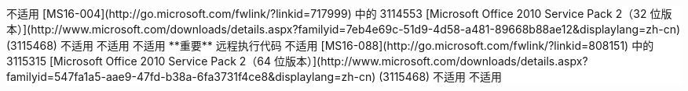 </td>
<td style="border:1px solid black;">
不适用

</td>
<td style="border:1px solid black;">
[MS16-004](http://go.microsoft.com/fwlink/?linkid=717999) 中的 3114553

</td>
</tr>
<tr>
<td style="border:1px solid black;">
[Microsoft Office 2010 Service Pack 2（32 位版本）](http://www.microsoft.com/downloads/details.aspx?familyid=7eb4e69c-51d9-4d58-a481-89668b88ae12&displaylang=zh-cn)  
(3115468)

</td>
<td style="border:1px solid black;">
不适用

</td>
<td style="border:1px solid black;">
不适用

</td>
<td style="border:1px solid black;">
不适用

</td>
<td style="border:1px solid black;">
**重要**  
远程执行代码

</td>
<td style="border:1px solid black;">
不适用

</td>
<td style="border:1px solid black;">
[MS16-088](http://go.microsoft.com/fwlink/?linkid=808151) 中的 3115315

</td>
</tr>
<tr>
<td style="border:1px solid black;">
[Microsoft Office 2010 Service Pack 2（64 位版本）](http://www.microsoft.com/downloads/details.aspx?familyid=547fa1a5-aae9-47fd-b38a-6fa3731f4ce8&displaylang=zh-cn)  
(3115468)

</td>
<td style="border:1px solid black;">
不适用

</td>
<td style="border:1px solid black;">
不适用
